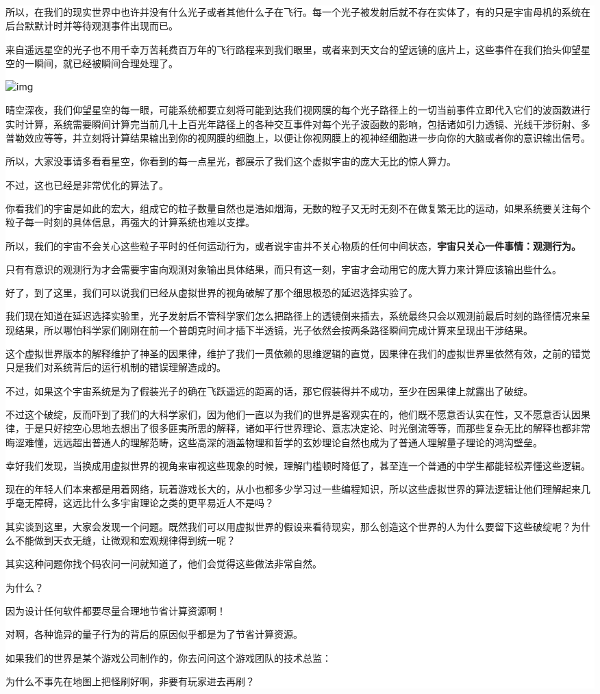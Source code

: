 
所以，在我们的现实世界中也许并没有什么光子或者其他什么子在飞行。每一个光子被发射后就不存在实体了，有的只是宇宙母机的系统在后台默默计时并等待观测事件出现而已。


来自遥远星空的光子也不用千幸万苦耗费百万年的飞行路程来到我们眼里，或者来到天文台的望远镜的底片上，这些事件在我们抬头仰望星空的一瞬间，就已经被瞬间合理处理了。


![img](https://pic1.zhimg.com/v2-428f35181f0f15466e9cf999370f11b1.webp)

晴空深夜，我们仰望星空的每一眼，可能系统都要立刻将可能到达我们视网膜的每个光子路径上的一切当前事件立即代入它们的波函数进行实时计算，系统需要瞬间计算完当前几十上百光年路径上的各种交互事件对每个光子波函数的影响，包括诸如引力透镜、光线干涉衍射、多普勒效应等等，并立刻将计算结果输出到你的视网膜的细胞上，以便让你视网膜上的视神经细胞进一步向你的大脑或者你的意识输出信号。


所以，大家没事请多看看星空，你看到的每一点星光，都展示了我们这个虚拟宇宙的庞大无比的惊人算力。


不过，这也已经是非常优化的算法了。


你看我们的宇宙是如此的宏大，组成它的粒子数量自然也是浩如烟海，无数的粒子又无时无刻不在做复繁无比的运动，如果系统要关注每个粒子每一时刻的具体信息，再强大的计算系统也难以支撑。


所以，我们的宇宙不会关心这些粒子平时的任何运动行为，或者说宇宙并不关心物质的任何中间状态，**宇宙只关心一件事情：观测行为。**


只有有意识的观测行为才会需要宇宙向观测对象输出具体结果，而只有这一刻，宇宙才会动用它的庞大算力来计算应该输出些什么。


好了，到了这里，我们可以说我们已经从虚拟世界的视角破解了那个细思极恐的延迟选择实验了。


我们现在知道在延迟选择实验里，光子发射后不管科学家们怎么把路径上的透镜倒来插去，系统最终只会以观测前最后时刻的路径情况来呈现结果，所以哪怕科学家们刚刚在前一个普朗克时间才插下半透镜，光子依然会按两条路径瞬间完成计算来呈现出干涉结果。


这个虚拟世界版本的解释维护了神圣的因果律，维护了我们一贯依赖的思维逻辑的直觉，因果律在我们的虚拟世界里依然有效，之前的错觉只是我们对系统背后的运行机制的错误理解造成的。


不过，如果这个宇宙系统是为了假装光子的确在飞跃遥远的距离的话，那它假装得并不成功，至少在因果律上就露出了破绽。


不过这个破绽，反而吓到了我们的大科学家们，因为他们一直以为我们的世界是客观实在的，他们既不愿意否认实在性，又不愿意否认因果律，于是只好挖空心思地去想出了很多匪夷所思的解释，诸如平行世界理论、意志决定论、时光倒流等等，而那些复杂无比的解释也都非常晦涩难懂，远远超出普通人的理解范畴，这些高深的涵盖物理和哲学的玄妙理论自然也成为了普通人理解量子理论的鸿沟壁垒。


幸好我们发现，当换成用虚拟世界的视角来审视这些现象的时候，理解门槛顿时降低了，甚至连一个普通的中学生都能轻松弄懂这些逻辑。


现在的年轻人们本来都是用着网络，玩着游戏长大的，从小也都多少学习过一些编程知识，所以这些虚拟世界的算法逻辑让他们理解起来几乎毫无障碍，这远比什么多宇宙理论之类的更平易近人不是吗？


其实谈到这里，大家会发现一个问题。既然我们可以用虚拟世界的假设来看待现实，那么创造这个世界的人为什么要留下这些破绽呢？为什么不能做到天衣无缝，让微观和宏观规律得到统一呢？


其实这种问题你找个码农问一问就知道了，他们会觉得这些做法非常自然。


为什么？


因为设计任何软件都要尽量合理地节省计算资源啊！


对啊，各种诡异的量子行为的背后的原因似乎都是为了节省计算资源。


如果我们的世界是某个游戏公司制作的，你去问问这个游戏团队的技术总监：


为什么不事先在地图上把怪刷好啊，非要有玩家进去再刷？
